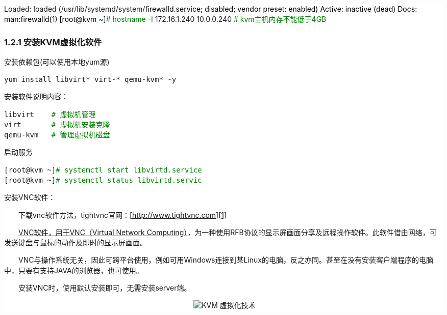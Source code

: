    Loaded: loaded (</span>/usr/lib/systemd/system/<span style="color: #000000;">firewalld.service; disabled; vendor preset: enabled)
   Active: inactive (dead)
     Docs: man:firewalld(</span>1<span style="color: #000000;">)
[root@kvm </span>~]<span style="color: #008000;">#</span><span style="color: #008000;"> hostname -I</span>
172.16.1.240 10.0.0.240
<span style="color: #008000;">#</span><span style="color: #008000;"> kvm主机内存不能低于4GB</span></pre>
  </div>
</div>

### <span id="121_KVM">1.2.1 安装KVM虚拟化软件</span>

安装依赖包(可以使用本地yum源)

<div>
  <div class="cnblogs_code">
    <pre>yum install libvirt* virt-* qemu-kvm* -y</pre>
  </div>
</div>

安装软件说明内容：

<div>
  <div class="cnblogs_code">
    <pre>libvirt    <span style="color: #008000;">#</span><span style="color: #008000;"> 虚拟机管理</span>
virt       <span style="color: #008000;">#</span><span style="color: #008000;"> 虚拟机安装克隆</span>
qemu-kvm   <span style="color: #008000;">#</span><span style="color: #008000;"> 管理虚拟机磁盘</span></pre>
  </div>
</div>

启动服务

<div>
  <div class="cnblogs_code">
    <pre>[root@kvm ~]<span style="color: #008000;">#</span><span style="color: #008000;"> systemctl start libvirtd.service</span>
[root@kvm ~]<span style="color: #008000;">#</span><span style="color: #008000;"> systemctl status libvirtd.servic</span></pre>
  </div>
</div>

安装VNC软件：

　　下载vnc软件方法，tightvnc官网：[http://www.tightvnc.com][1]

　　<span style="text-decoration: underline;">VNC软件，用于VNC（Virtual Network Computing）</span>，为一种使用RFB协议的显示屏画面分享及远程操作软件。此软件借由网络，可发送键盘与鼠标的动作及即时的显示屏画面。

　　VNC与操作系统无关，因此可跨平台使用，例如可用Windows连接到某Linux的电脑，反之亦同。甚至在没有安装客户端程序的电脑中，只要有支持JAVA的浏览器，也可使用。

　　安装VNC时，使用默认安装即可，无需安装server端。

<p align="center">
  &nbsp;<img data-original="https://clsn.io/wp-content/uploads/2018/03/1190037-20180127150727850-800432127.png" src="/wp-content/themes/clsn-003/img/blank.gif" alt="KVM 虚拟化技术" alt="" />
</p>
